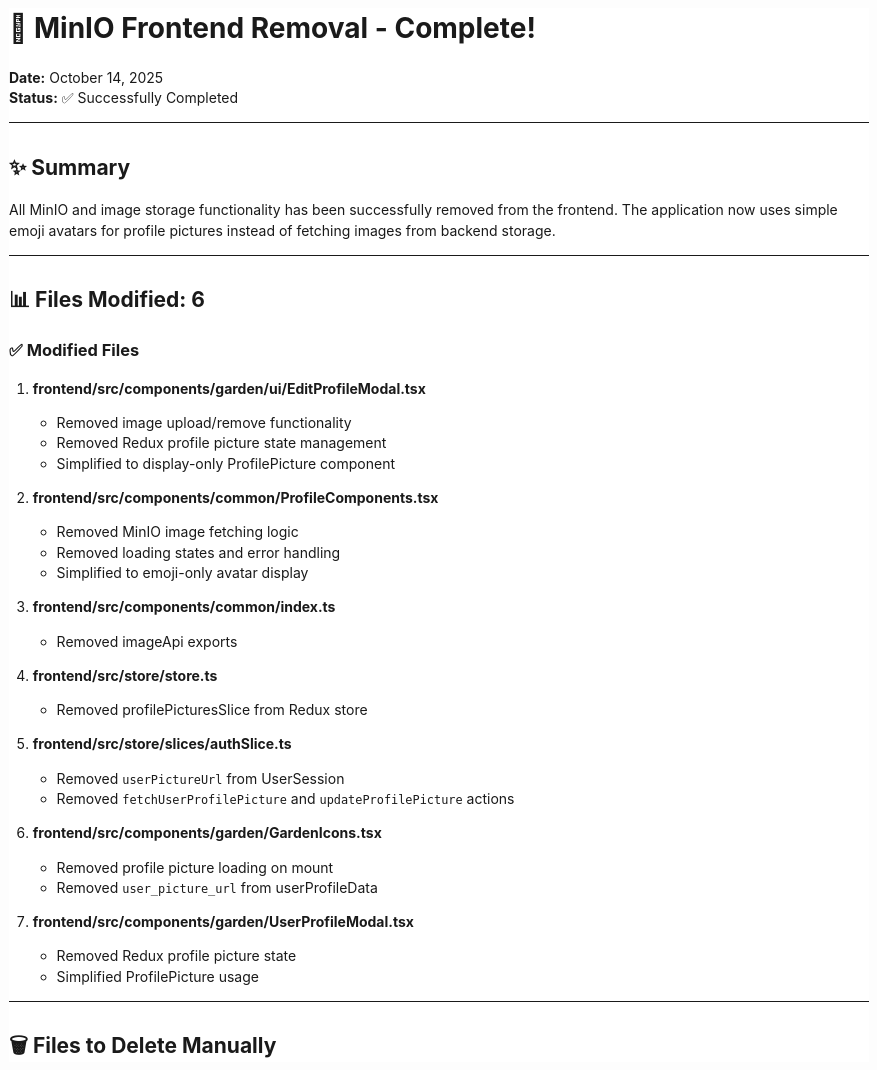 # 🎉 MinIO Frontend Removal - Complete!

**Date:** October 14, 2025  
**Status:** ✅ Successfully Completed

---

## ✨ Summary

All MinIO and image storage functionality has been successfully removed from the frontend. The application now uses simple emoji avatars for profile pictures instead of fetching images from backend storage.

---

## 📊 Files Modified: 6

### ✅ Modified Files

1. **frontend/src/components/garden/ui/EditProfileModal.tsx**

   - Removed image upload/remove functionality
   - Removed Redux profile picture state management
   - Simplified to display-only ProfilePicture component

2. **frontend/src/components/common/ProfileComponents.tsx**

   - Removed MinIO image fetching logic
   - Removed loading states and error handling
   - Simplified to emoji-only avatar display

3. **frontend/src/components/common/index.ts**

   - Removed imageApi exports

4. **frontend/src/store/store.ts**

   - Removed profilePicturesSlice from Redux store

5. **frontend/src/store/slices/authSlice.ts**

   - Removed `userPictureUrl` from UserSession
   - Removed `fetchUserProfilePicture` and `updateProfilePicture` actions

6. **frontend/src/components/garden/GardenIcons.tsx**

   - Removed profile picture loading on mount
   - Removed `user_picture_url` from userProfileData

7. **frontend/src/components/garden/UserProfileModal.tsx**
   - Removed Redux profile picture state
   - Simplified ProfilePicture usage

---

## 🗑️ Files to Delete Manually
